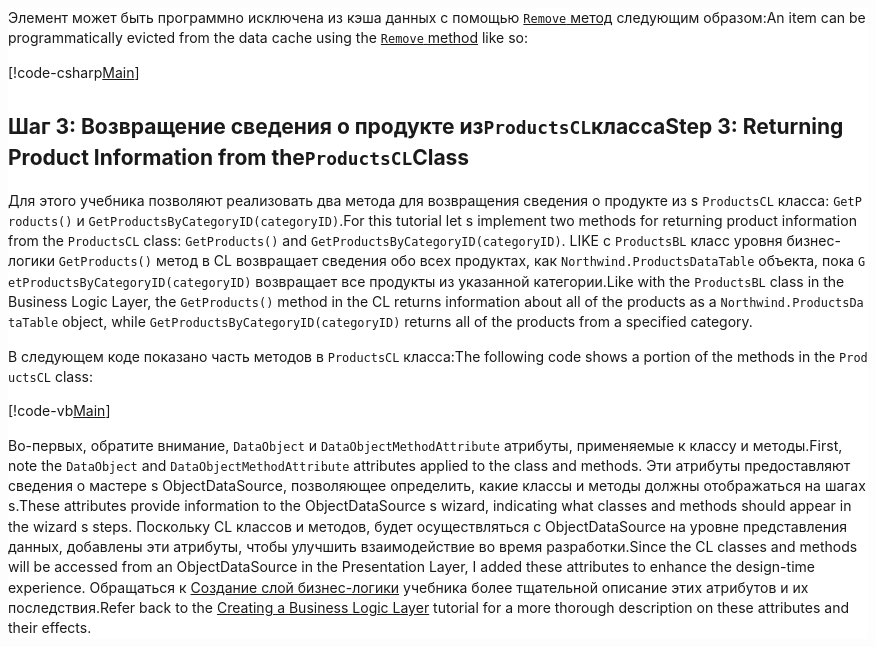 
<span data-ttu-id="a7f3e-164">Элемент может быть программно исключена из кэша данных с помощью [ `Remove` метод](https://msdn.microsoft.com/library/system.web.caching.cache.remove.aspx) следующим образом:</span><span class="sxs-lookup"><span data-stu-id="a7f3e-164">An item can be programmatically evicted from the data cache using the [`Remove` method](https://msdn.microsoft.com/library/system.web.caching.cache.remove.aspx) like so:</span></span>


[!code-csharp[Main](caching-data-in-the-architecture-cs/samples/sample4.cs)]

## <a name="step-3-returning-product-information-from-theproductsclclass"></a><span data-ttu-id="a7f3e-165">Шаг 3: Возвращение сведения о продукте из`ProductsCL`класса</span><span class="sxs-lookup"><span data-stu-id="a7f3e-165">Step 3: Returning Product Information from the`ProductsCL`Class</span></span>

<span data-ttu-id="a7f3e-166">Для этого учебника позволяют реализовать два метода для возвращения сведения о продукте из s `ProductsCL` класса: `GetProducts()` и `GetProductsByCategoryID(categoryID)`.</span><span class="sxs-lookup"><span data-stu-id="a7f3e-166">For this tutorial let s implement two methods for returning product information from the `ProductsCL` class: `GetProducts()` and `GetProductsByCategoryID(categoryID)`.</span></span> <span data-ttu-id="a7f3e-167">LIKE с `ProductsBL` класс уровня бизнес-логики `GetProducts()` метод в CL возвращает сведения обо всех продуктах, как `Northwind.ProductsDataTable` объекта, пока `GetProductsByCategoryID(categoryID)` возвращает все продукты из указанной категории.</span><span class="sxs-lookup"><span data-stu-id="a7f3e-167">Like with the `ProductsBL` class in the Business Logic Layer, the `GetProducts()` method in the CL returns information about all of the products as a `Northwind.ProductsDataTable` object, while `GetProductsByCategoryID(categoryID)` returns all of the products from a specified category.</span></span>

<span data-ttu-id="a7f3e-168">В следующем коде показано часть методов в `ProductsCL` класса:</span><span class="sxs-lookup"><span data-stu-id="a7f3e-168">The following code shows a portion of the methods in the `ProductsCL` class:</span></span>


[!code-vb[Main](caching-data-in-the-architecture-cs/samples/sample5.vb)]

<span data-ttu-id="a7f3e-169">Во-первых, обратите внимание, `DataObject` и `DataObjectMethodAttribute` атрибуты, применяемые к классу и методы.</span><span class="sxs-lookup"><span data-stu-id="a7f3e-169">First, note the `DataObject` and `DataObjectMethodAttribute` attributes applied to the class and methods.</span></span> <span data-ttu-id="a7f3e-170">Эти атрибуты предоставляют сведения о мастере s ObjectDataSource, позволяющее определить, какие классы и методы должны отображаться на шагах s.</span><span class="sxs-lookup"><span data-stu-id="a7f3e-170">These attributes provide information to the ObjectDataSource s wizard, indicating what classes and methods should appear in the wizard s steps.</span></span> <span data-ttu-id="a7f3e-171">Поскольку CL классов и методов, будет осуществляться с ObjectDataSource на уровне представления данных, добавлены эти атрибуты, чтобы улучшить взаимодействие во время разработки.</span><span class="sxs-lookup"><span data-stu-id="a7f3e-171">Since the CL classes and methods will be accessed from an ObjectDataSource in the Presentation Layer, I added these attributes to enhance the design-time experience.</span></span> <span data-ttu-id="a7f3e-172">Обращаться к [Создание слой бизнес-логики](../introduction/creating-a-business-logic-layer-cs.md) учебника более тщательной описание этих атрибутов и их последствия.</span><span class="sxs-lookup"><span data-stu-id="a7f3e-172">Refer back to the [Creating a Business Logic Layer](../introduction/creating-a-business-logic-layer-cs.md) tutorial for a more thorough description on these attributes and their effects.</span></span>
